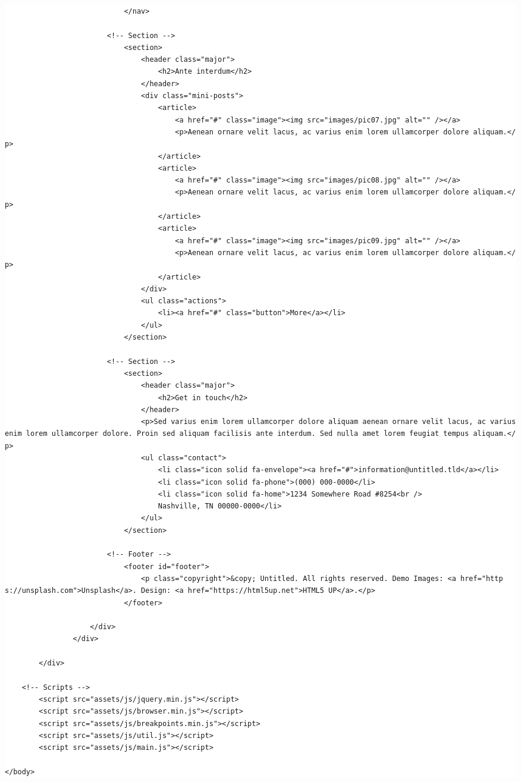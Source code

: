 								</nav>

							<!-- Section -->
								<section>
									<header class="major">
										<h2>Ante interdum</h2>
									</header>
									<div class="mini-posts">
										<article>
											<a href="#" class="image"><img src="images/pic07.jpg" alt="" /></a>
											<p>Aenean ornare velit lacus, ac varius enim lorem ullamcorper dolore aliquam.</p>
										</article>
										<article>
											<a href="#" class="image"><img src="images/pic08.jpg" alt="" /></a>
											<p>Aenean ornare velit lacus, ac varius enim lorem ullamcorper dolore aliquam.</p>
										</article>
										<article>
											<a href="#" class="image"><img src="images/pic09.jpg" alt="" /></a>
											<p>Aenean ornare velit lacus, ac varius enim lorem ullamcorper dolore aliquam.</p>
										</article>
									</div>
									<ul class="actions">
										<li><a href="#" class="button">More</a></li>
									</ul>
								</section>

							<!-- Section -->
								<section>
									<header class="major">
										<h2>Get in touch</h2>
									</header>
									<p>Sed varius enim lorem ullamcorper dolore aliquam aenean ornare velit lacus, ac varius enim lorem ullamcorper dolore. Proin sed aliquam facilisis ante interdum. Sed nulla amet lorem feugiat tempus aliquam.</p>
									<ul class="contact">
										<li class="icon solid fa-envelope"><a href="#">information@untitled.tld</a></li>
										<li class="icon solid fa-phone">(000) 000-0000</li>
										<li class="icon solid fa-home">1234 Somewhere Road #8254<br />
										Nashville, TN 00000-0000</li>
									</ul>
								</section>

							<!-- Footer -->
								<footer id="footer">
									<p class="copyright">&copy; Untitled. All rights reserved. Demo Images: <a href="https://unsplash.com">Unsplash</a>. Design: <a href="https://html5up.net">HTML5 UP</a>.</p>
								</footer>

						</div>
					</div>

			</div>

		<!-- Scripts -->
			<script src="assets/js/jquery.min.js"></script>
			<script src="assets/js/browser.min.js"></script>
			<script src="assets/js/breakpoints.min.js"></script>
			<script src="assets/js/util.js"></script>
			<script src="assets/js/main.js"></script>

	</body>
</html>
